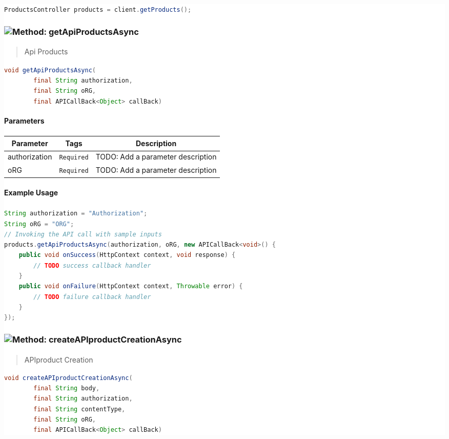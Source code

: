 ```java
ProductsController products = client.getProducts();
```

### <a name="get_api_products_async"></a>![Method: ](https://apidocs.io/img/method.png "com.example.controllers.ProductsController.getApiProductsAsync") getApiProductsAsync

> Api Products


```java
void getApiProductsAsync(
        final String authorization,
        final String oRG,
        final APICallBack<Object> callBack)
```

#### Parameters

| Parameter | Tags | Description |
|-----------|------|-------------|
| authorization |  ``` Required ```  | TODO: Add a parameter description |
| oRG |  ``` Required ```  | TODO: Add a parameter description |


#### Example Usage

```java
String authorization = "Authorization";
String oRG = "ORG";
// Invoking the API call with sample inputs
products.getApiProductsAsync(authorization, oRG, new APICallBack<void>() {
    public void onSuccess(HttpContext context, void response) {
        // TODO success callback handler
    }
    public void onFailure(HttpContext context, Throwable error) {
        // TODO failure callback handler
    }
});

```


### <a name="create_ap_iproduct_creation_async"></a>![Method: ](https://apidocs.io/img/method.png "com.example.controllers.ProductsController.createAPIproductCreationAsync") createAPIproductCreationAsync

> APIproduct Creation


```java
void createAPIproductCreationAsync(
        final String body,
        final String authorization,
        final String contentType,
        final String oRG,
        final APICallBack<Object> callBack)
```

